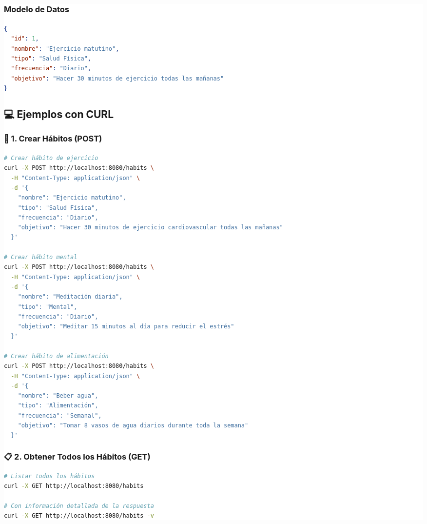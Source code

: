 ### Modelo de Datos

```json
{
  "id": 1,
  "nombre": "Ejercicio matutino",
  "tipo": "Salud Física",
  "frecuencia": "Diario",
  "objetivo": "Hacer 30 minutos de ejercicio todas las mañanas"
}
```

## 💻 Ejemplos con CURL

### 📝 1. Crear Hábitos (POST)

```bash
# Crear hábito de ejercicio
curl -X POST http://localhost:8080/habits \
  -H "Content-Type: application/json" \
  -d '{
    "nombre": "Ejercicio matutino",
    "tipo": "Salud Física",
    "frecuencia": "Diario",
    "objetivo": "Hacer 30 minutos de ejercicio cardiovascular todas las mañanas"
  }'

# Crear hábito mental
curl -X POST http://localhost:8080/habits \
  -H "Content-Type: application/json" \
  -d '{
    "nombre": "Meditación diaria",
    "tipo": "Mental",
    "frecuencia": "Diario",
    "objetivo": "Meditar 15 minutos al día para reducir el estrés"
  }'

# Crear hábito de alimentación
curl -X POST http://localhost:8080/habits \
  -H "Content-Type: application/json" \
  -d '{
    "nombre": "Beber agua",
    "tipo": "Alimentación",
    "frecuencia": "Semanal",
    "objetivo": "Tomar 8 vasos de agua diarios durante toda la semana"
  }'
```

### 📋 2. Obtener Todos los Hábitos (GET)

```bash
# Listar todos los hábitos
curl -X GET http://localhost:8080/habits

# Con información detallada de la respuesta
curl -X GET http://localhost:8080/habits -v
```
